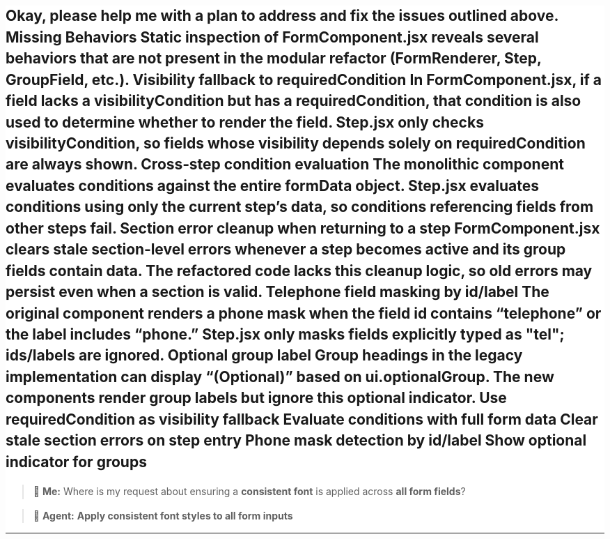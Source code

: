 ## Okay, please help me with a plan to address and fix the issues outlined above.   **Missing Behaviors Static inspection of FormComponent.jsx reveals several behaviors that are not present in the modular refactor (FormRenderer, Step, GroupField, etc.). Visibility fallback to** requiredCondition **In FormComponent.jsx, if a field lacks a visibilityCondition but has a requiredCondition, that condition is also used to determine whether to render the field. Step.jsx only checks visibilityCondition, so fields whose visibility depends solely on requiredCondition are always shown. Cross‑step condition evaluation The monolithic component evaluates conditions against the entire formData object. Step.jsx evaluates conditions using only the current step’s data, so conditions referencing fields from other steps fail. Section error cleanup when returning to a step FormComponent.jsx clears stale section‑level errors whenever a step becomes active and its group fields contain data. The refactored code lacks this cleanup logic, so old errors may persist even when a section is valid. Telephone field masking by id/label The original component renders a phone mask when the field id contains “telephone” or the label includes “phone.” Step.jsx only masks fields explicitly typed as "tel"; ids/labels are ignored. Optional group label Group headings in the legacy implementation can display “(Optional)” based on ui.optionalGroup. The new components render group labels but ignore this optional indicator. Use requiredCondition as visibility fallback** Evaluate conditions with full form data Clear stale section errors on step entry Phone mask detection by id/label Show optional indicator for groups

> 🧑 **Me:** Where is my request about ensuring a **consistent font** is applied across **all form fields**?

> 🤖 **Agent:** **Apply consistent font styles to all form inputs**

---

